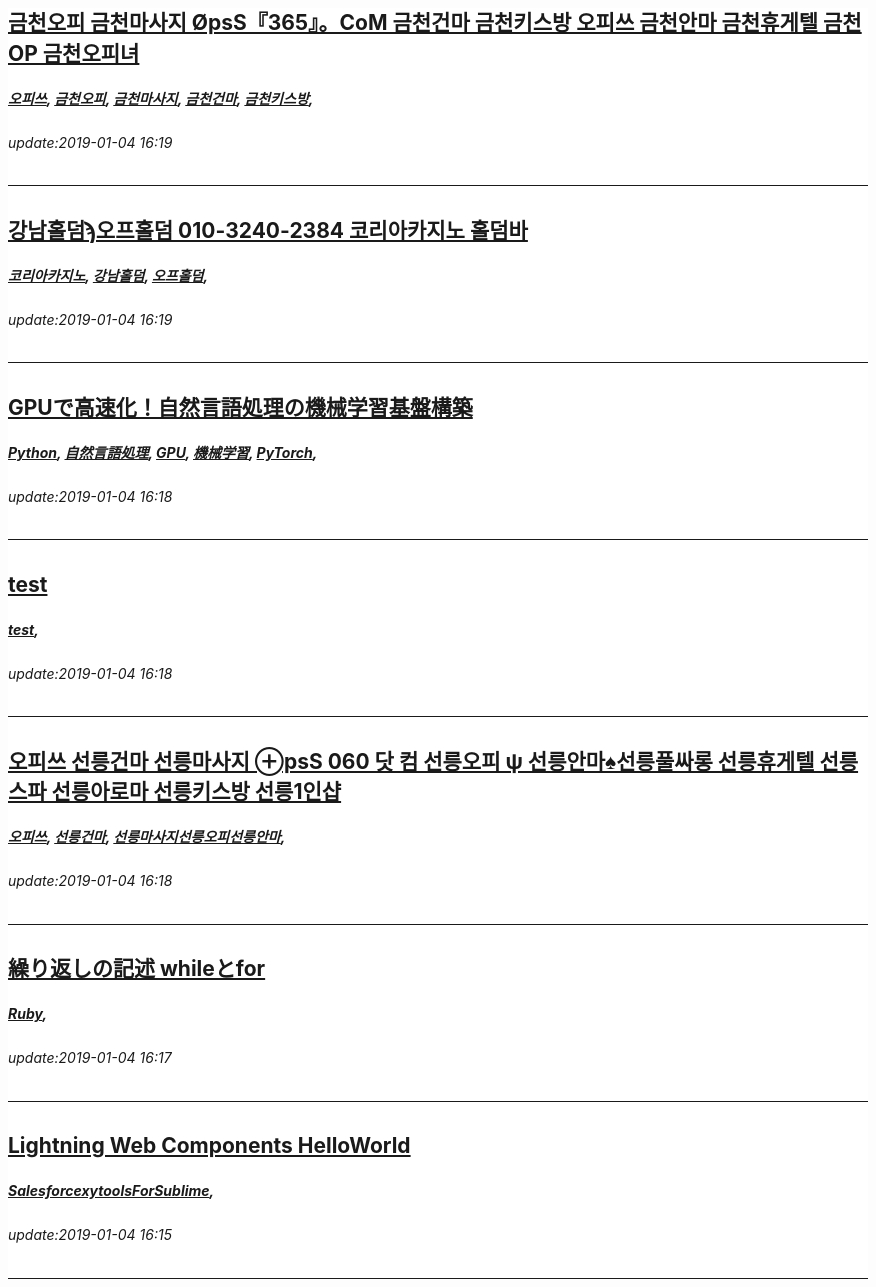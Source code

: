 ## [금천오피 금천마사지 ØpsS『365』。CoM 금천건마 금천키스방 오피쓰 금천안마 금천휴게텔 금천OP  금천오피녀](https://qiita.com/LylahOconnor/items/b8914fda0b289917fa00)
##### [오피쓰](https://qiita.com/tags/오피쓰), [금천오피](https://qiita.com/tags/금천오피), [금천마사지](https://qiita.com/tags/금천마사지), [금천건마](https://qiita.com/tags/금천건마), [금천키스방](https://qiita.com/tags/금천키스방), 
###### update:2019-01-04 16:19
---
## [강남홀덤ϡ오프홀덤 010-3240-2384 코리아카지노 홀덤바](https://qiita.com/p3w1vobm/items/3003a38e1e0ccb72c75b)
##### [코리아카지노](https://qiita.com/tags/코리아카지노), [강남홀덤](https://qiita.com/tags/강남홀덤), [오프홀덤](https://qiita.com/tags/오프홀덤), 
###### update:2019-01-04 16:19
---
## [GPUで高速化！自然言語処理の機械学習基盤構築](https://qiita.com/mkt3/items/5e698fce8fc8884bb524)
##### [Python](https://qiita.com/tags/Python), [自然言語処理](https://qiita.com/tags/自然言語処理), [GPU](https://qiita.com/tags/GPU), [機械学習](https://qiita.com/tags/機械学習), [PyTorch](https://qiita.com/tags/PyTorch), 
###### update:2019-01-04 16:18
---
## [test](https://qiita.com/osusume446/items/8afb8ecd25e4f560b866)
##### [test](https://qiita.com/tags/test), 
###### update:2019-01-04 16:18
---
## [오피쓰 선릉건마 선릉마사지 ⊕psS 060  닷 컴 선릉오피 ψ 선릉안마♠선릉풀싸롱 선릉휴게텔 선릉스파 선릉아로마 선릉키스방 선릉1인샵](https://qiita.com/clarapovey/items/1400d433d36292b08bc5)
##### [오피쓰](https://qiita.com/tags/오피쓰), [선릉건마](https://qiita.com/tags/선릉건마), [선릉마사지선릉오피선릉안마](https://qiita.com/tags/선릉마사지선릉오피선릉안마), 
###### update:2019-01-04 16:18
---
## [繰り返しの記述 whileとfor](https://qiita.com/mashiro717_blog/items/2856f98d0758737c2371)
##### [Ruby](https://qiita.com/tags/Ruby), 
###### update:2019-01-04 16:17
---
## [Lightning Web Components HelloWorld](https://qiita.com/exiasfdc/items/f72a5090b2bf6fc25bc8)
##### [SalesforcexytoolsForSublime](https://qiita.com/tags/SalesforcexytoolsForSublime), 
###### update:2019-01-04 16:15
---